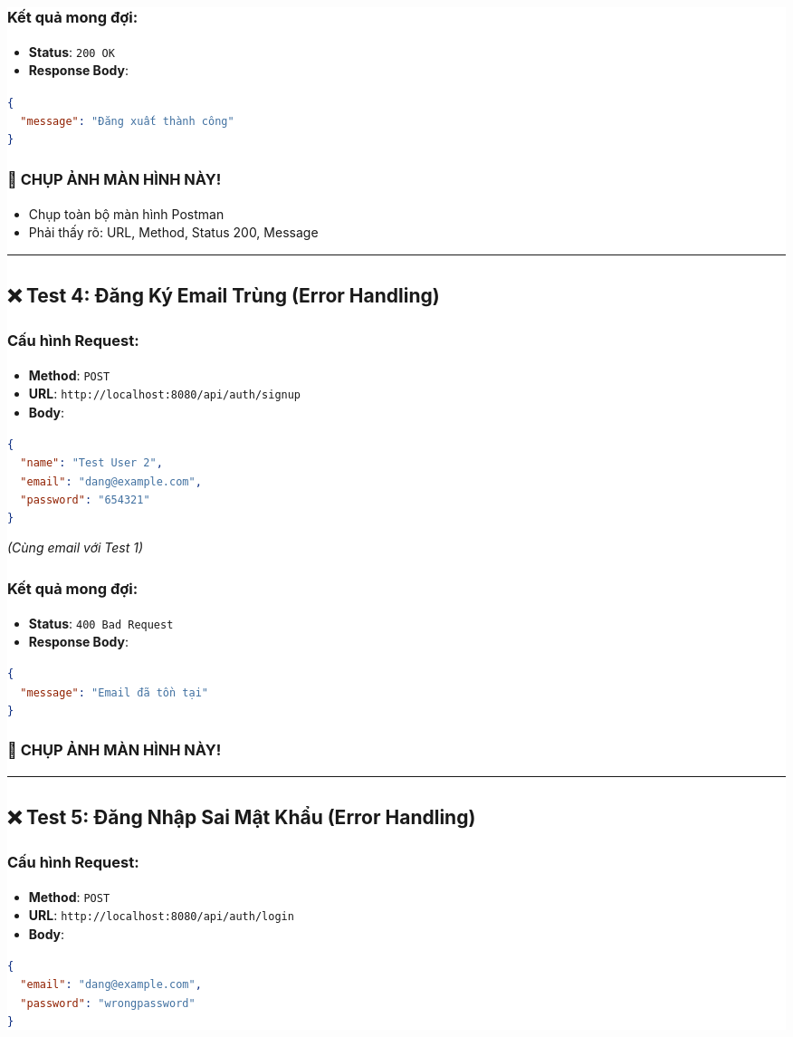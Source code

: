 ### Kết quả mong đợi:
- **Status**: `200 OK`
- **Response Body**:
```json
{
  "message": "Đăng xuất thành công"
}
```

### 📸 **CHỤP ẢNH MÀN HÌNH NÀY!**
- Chụp toàn bộ màn hình Postman
- Phải thấy rõ: URL, Method, Status 200, Message

---

## ❌ Test 4: Đăng Ký Email Trùng (Error Handling)

### Cấu hình Request:
- **Method**: `POST`
- **URL**: `http://localhost:8080/api/auth/signup`
- **Body**:
```json
{
  "name": "Test User 2",
  "email": "dang@example.com",
  "password": "654321"
}
```
*(Cùng email với Test 1)*

### Kết quả mong đợi:
- **Status**: `400 Bad Request`
- **Response Body**:
```json
{
  "message": "Email đã tồn tại"
}
```

### 📸 **CHỤP ẢNH MÀN HÌNH NÀY!**

---

## ❌ Test 5: Đăng Nhập Sai Mật Khẩu (Error Handling)

### Cấu hình Request:
- **Method**: `POST`
- **URL**: `http://localhost:8080/api/auth/login`
- **Body**:
```json
{
  "email": "dang@example.com",
  "password": "wrongpassword"
}
```
